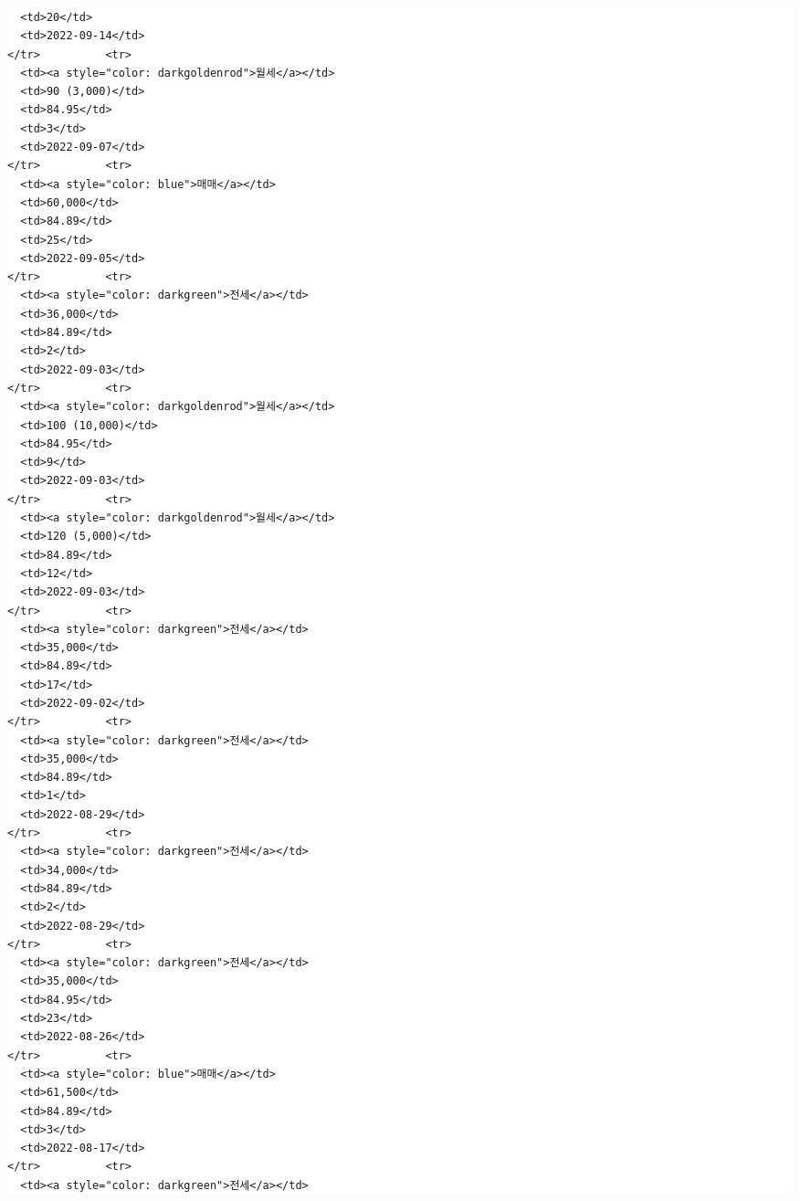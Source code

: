       <td>20</td>
      <td>2022-09-14</td>
    </tr>          <tr>
      <td><a style="color: darkgoldenrod">월세</a></td>
      <td>90 (3,000)</td>
      <td>84.95</td>
      <td>3</td>
      <td>2022-09-07</td>
    </tr>          <tr>
      <td><a style="color: blue">매매</a></td>
      <td>60,000</td>
      <td>84.89</td>
      <td>25</td>
      <td>2022-09-05</td>
    </tr>          <tr>
      <td><a style="color: darkgreen">전세</a></td>
      <td>36,000</td>
      <td>84.89</td>
      <td>2</td>
      <td>2022-09-03</td>
    </tr>          <tr>
      <td><a style="color: darkgoldenrod">월세</a></td>
      <td>100 (10,000)</td>
      <td>84.95</td>
      <td>9</td>
      <td>2022-09-03</td>
    </tr>          <tr>
      <td><a style="color: darkgoldenrod">월세</a></td>
      <td>120 (5,000)</td>
      <td>84.89</td>
      <td>12</td>
      <td>2022-09-03</td>
    </tr>          <tr>
      <td><a style="color: darkgreen">전세</a></td>
      <td>35,000</td>
      <td>84.89</td>
      <td>17</td>
      <td>2022-09-02</td>
    </tr>          <tr>
      <td><a style="color: darkgreen">전세</a></td>
      <td>35,000</td>
      <td>84.89</td>
      <td>1</td>
      <td>2022-08-29</td>
    </tr>          <tr>
      <td><a style="color: darkgreen">전세</a></td>
      <td>34,000</td>
      <td>84.89</td>
      <td>2</td>
      <td>2022-08-29</td>
    </tr>          <tr>
      <td><a style="color: darkgreen">전세</a></td>
      <td>35,000</td>
      <td>84.95</td>
      <td>23</td>
      <td>2022-08-26</td>
    </tr>          <tr>
      <td><a style="color: blue">매매</a></td>
      <td>61,500</td>
      <td>84.89</td>
      <td>3</td>
      <td>2022-08-17</td>
    </tr>          <tr>
      <td><a style="color: darkgreen">전세</a></td>